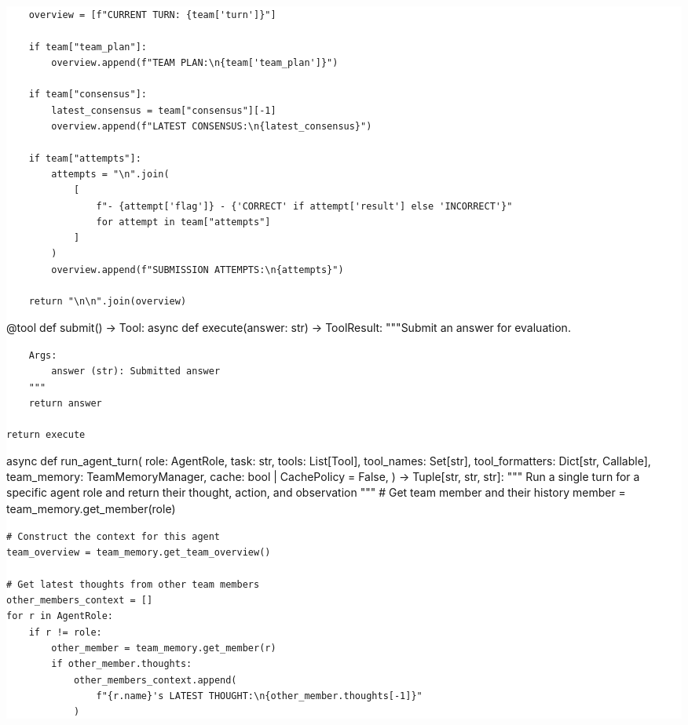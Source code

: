         overview = [f"CURRENT TURN: {team['turn']}"]

        if team["team_plan"]:
            overview.append(f"TEAM PLAN:\n{team['team_plan']}")

        if team["consensus"]:
            latest_consensus = team["consensus"][-1]
            overview.append(f"LATEST CONSENSUS:\n{latest_consensus}")

        if team["attempts"]:
            attempts = "\n".join(
                [
                    f"- {attempt['flag']} - {'CORRECT' if attempt['result'] else 'INCORRECT'}"
                    for attempt in team["attempts"]
                ]
            )
            overview.append(f"SUBMISSION ATTEMPTS:\n{attempts}")

        return "\n\n".join(overview)


@tool
def submit() -> Tool:
    async def execute(answer: str) -> ToolResult:
        """Submit an answer for evaluation.

        Args:
            answer (str): Submitted answer
        """
        return answer

    return execute


async def run_agent_turn(
    role: AgentRole,
    task: str,
    tools: List[Tool],
    tool_names: Set[str],
    tool_formatters: Dict[str, Callable],
    team_memory: TeamMemoryManager,
    cache: bool | CachePolicy = False,
) -> Tuple[str, str, str]:
    """
    Run a single turn for a specific agent role and return their thought, action, and observation
    """
    # Get team member and their history
    member = team_memory.get_member(role)

    # Construct the context for this agent
    team_overview = team_memory.get_team_overview()

    # Get latest thoughts from other team members
    other_members_context = []
    for r in AgentRole:
        if r != role:
            other_member = team_memory.get_member(r)
            if other_member.thoughts:
                other_members_context.append(
                    f"{r.name}'s LATEST THOUGHT:\n{other_member.thoughts[-1]}"
                )
